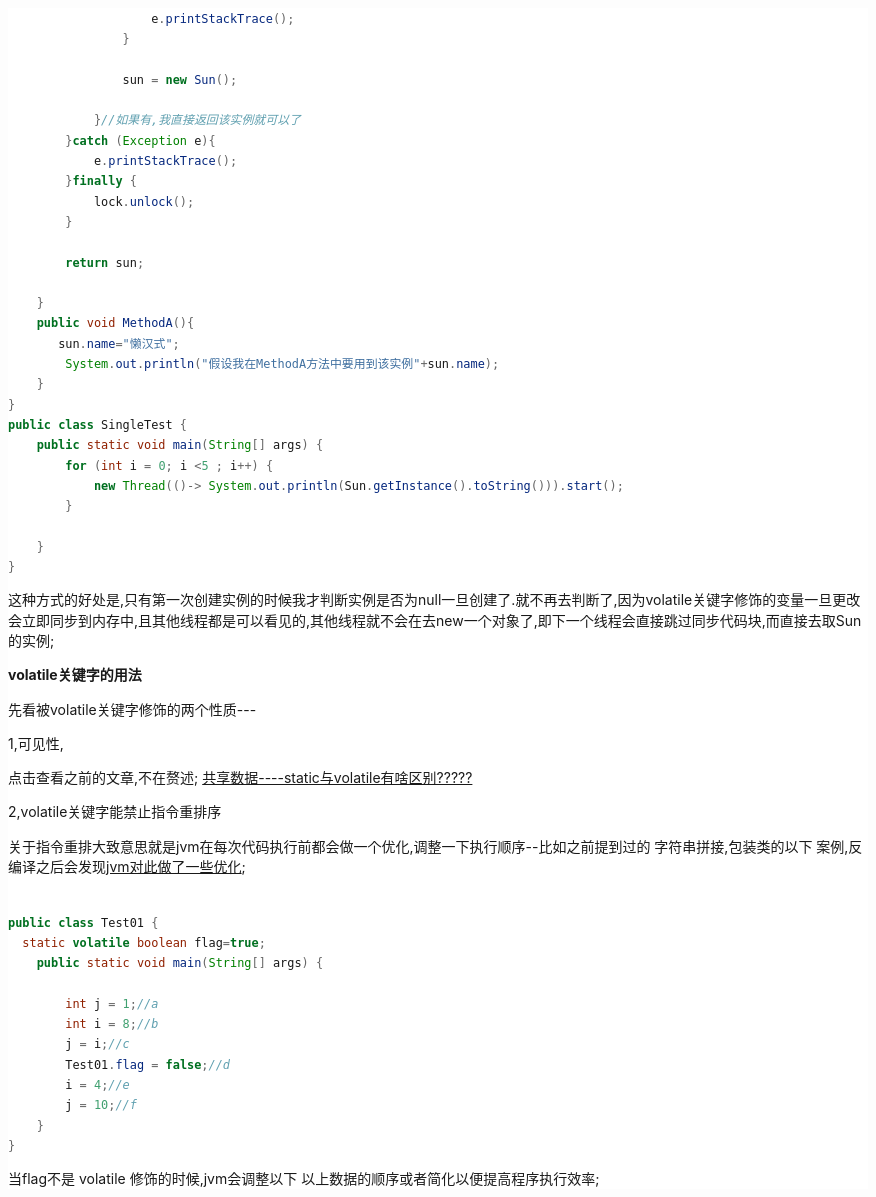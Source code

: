 ```java
                    e.printStackTrace();
                }

                sun = new Sun();

            }//如果有,我直接返回该实例就可以了
        }catch (Exception e){
            e.printStackTrace();
        }finally {
            lock.unlock();
        }

        return sun;

    }
    public void MethodA(){
       sun.name="懒汉式";
        System.out.println("假设我在MethodA方法中要用到该实例"+sun.name);
    }
}
public class SingleTest {
    public static void main(String[] args) {
        for (int i = 0; i <5 ; i++) {
            new Thread(()-> System.out.println(Sun.getInstance().toString())).start();
        }

    }
}
```



这种方式的好处是,只有第一次创建实例的时候我才判断实例是否为null一旦创建了.就不再去判断了,因为volatile关键字修饰的变量一旦更改会立即同步到内存中,且其他线程都是可以看见的,其他线程就不会在去new一个对象了,即下一个线程会直接跳过同步代码块,而直接去取Sun的实例;

**volatile关键字的用法**

先看被volatile关键字修饰的两个性质---

1,可见性,

点击查看之前的文章,不在赘述;
[共享数据----static与volatile有啥区别?????](https://blog.csdn.net/weixin_54061333/article/details/119670548)

2,volatile关键字能禁止指令重排序

关于指令重排大致意思就是jvm在每次代码执行前都会做一个优化,调整一下执行顺序--比如之前提到过的   字符串拼接,包装类的以下 案例,反编译之后会发现[jvm对此做了一些优化](https://blog.csdn.net/weixin_54061333/article/details/118677201);


```java

public class Test01 {
  static volatile boolean flag=true;      
    public static void main(String[] args) {
      
        int j = 1;//a
        int i = 8;//b
        j = i;//c
        Test01.flag = false;//d
        i = 4;//e
        j = 10;//f
    }
}

```
当flag不是 volatile  修饰的时候,jvm会调整以下 以上数据的顺序或者简化以便提高程序执行效率;